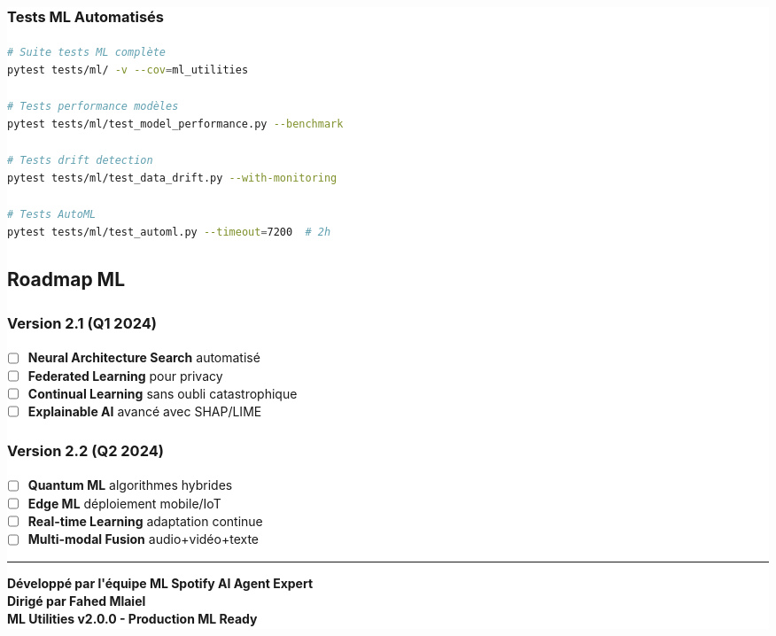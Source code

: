 ### Tests ML Automatisés
```bash
# Suite tests ML complète
pytest tests/ml/ -v --cov=ml_utilities

# Tests performance modèles
pytest tests/ml/test_model_performance.py --benchmark

# Tests drift detection
pytest tests/ml/test_data_drift.py --with-monitoring

# Tests AutoML
pytest tests/ml/test_automl.py --timeout=7200  # 2h
```

## Roadmap ML

### Version 2.1 (Q1 2024)
- [ ] **Neural Architecture Search** automatisé
- [ ] **Federated Learning** pour privacy
- [ ] **Continual Learning** sans oubli catastrophique
- [ ] **Explainable AI** avancé avec SHAP/LIME

### Version 2.2 (Q2 2024)  
- [ ] **Quantum ML** algorithmes hybrides
- [ ] **Edge ML** déploiement mobile/IoT
- [ ] **Real-time Learning** adaptation continue
- [ ] **Multi-modal Fusion** audio+vidéo+texte

---

**Développé par l'équipe ML Spotify AI Agent Expert**  
**Dirigé par Fahed Mlaiel**  
**ML Utilities v2.0.0 - Production ML Ready**
